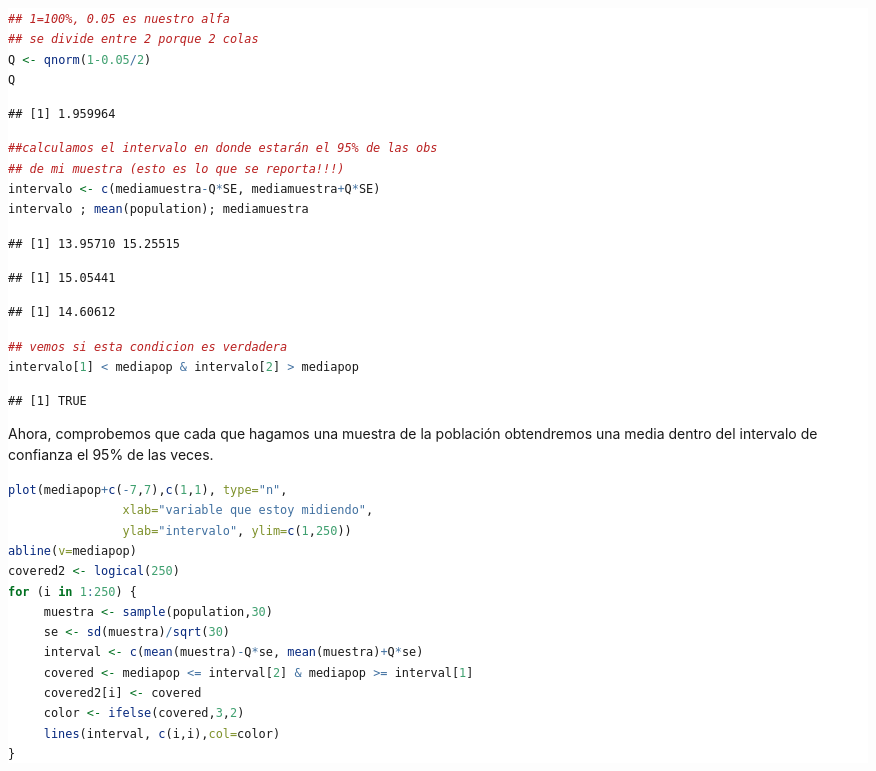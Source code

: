 ```r
## 1=100%, 0.05 es nuestro alfa
## se divide entre 2 porque 2 colas
Q <- qnorm(1-0.05/2)
Q
```

```
## [1] 1.959964
```

```r
##calculamos el intervalo en donde estarán el 95% de las obs
## de mi muestra (esto es lo que se reporta!!!)
intervalo <- c(mediamuestra-Q*SE, mediamuestra+Q*SE)
intervalo ; mean(population); mediamuestra
```

```
## [1] 13.95710 15.25515
```

```
## [1] 15.05441
```

```
## [1] 14.60612
```

```r
## vemos si esta condicion es verdadera
intervalo[1] < mediapop & intervalo[2] > mediapop
```

```
## [1] TRUE
```

Ahora, comprobemos que cada que hagamos una muestra de la población obtendremos una media dentro del intervalo de confianza el 95% de las veces.

```r
plot(mediapop+c(-7,7),c(1,1), type="n", 
                xlab="variable que estoy midiendo", 
                ylab="intervalo", ylim=c(1,250))
abline(v=mediapop)
covered2 <- logical(250)
for (i in 1:250) {
     muestra <- sample(population,30)
     se <- sd(muestra)/sqrt(30)
     interval <- c(mean(muestra)-Q*se, mean(muestra)+Q*se)
     covered <- mediapop <= interval[2] & mediapop >= interval[1]
     covered2[i] <- covered
     color <- ifelse(covered,3,2)
     lines(interval, c(i,i),col=color)
}
```

